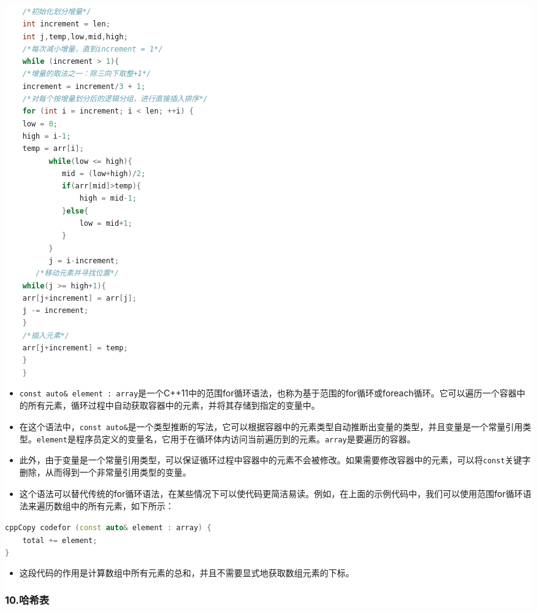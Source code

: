 ```c++
    /*初始化划分增量*/
    int increment = len; 
    int j,temp,low,mid,high;
    /*每次减小增量，直到increment = 1*/
    while (increment > 1){ 
    /*增量的取法之一：除三向下取整+1*/
    increment = increment/3 + 1;
    /*对每个按增量划分后的逻辑分组，进行直接插入排序*/
    for (int i = increment; i < len; ++i) { 
    low = 0;
    high = i-1;
    temp = arr[i];
          while(low <= high){
             mid = (low+high)/2;
             if(arr[mid]>temp){
                 high = mid-1;
             }else{
                 low = mid+1;
             }
          }
          j = i-increment;
       /*移动元素并寻找位置*/
    while(j >= high+1){ 
    arr[j+increment] = arr[j];
    j -= increment;
    } 
    /*插入元素*/
    arr[j+increment] = temp; 
    }
    }
```



+ `const auto& element : array`是一个C++11中的范围for循环语法，也称为基于范围的for循环或foreach循环。它可以遍历一个容器中的所有元素，循环过程中自动获取容器中的元素，并将其存储到指定的变量中。

+ 在这个语法中，`const auto&`是一个类型推断的写法，它可以根据容器中的元素类型自动推断出变量的类型，并且变量是一个常量引用类型。`element`是程序员定义的变量名，它用于在循环体内访问当前遍历到的元素。`array`是要遍历的容器。

+ 此外，由于变量是一个常量引用类型，可以保证循环过程中容器中的元素不会被修改。如果需要修改容器中的元素，可以将`const`关键字删除，从而得到一个非常量引用类型的变量。

+ 这个语法可以替代传统的for循环语法，在某些情况下可以使代码更简洁易读。例如，在上面的示例代码中，我们可以使用范围for循环语法来遍历数组中的所有元素，如下所示：

```c++
cppCopy codefor (const auto& element : array) {
    total += element;
}
```

+ 这段代码的作用是计算数组中所有元素的总和，并且不需要显式地获取数组元素的下标。

### 10.哈希表

